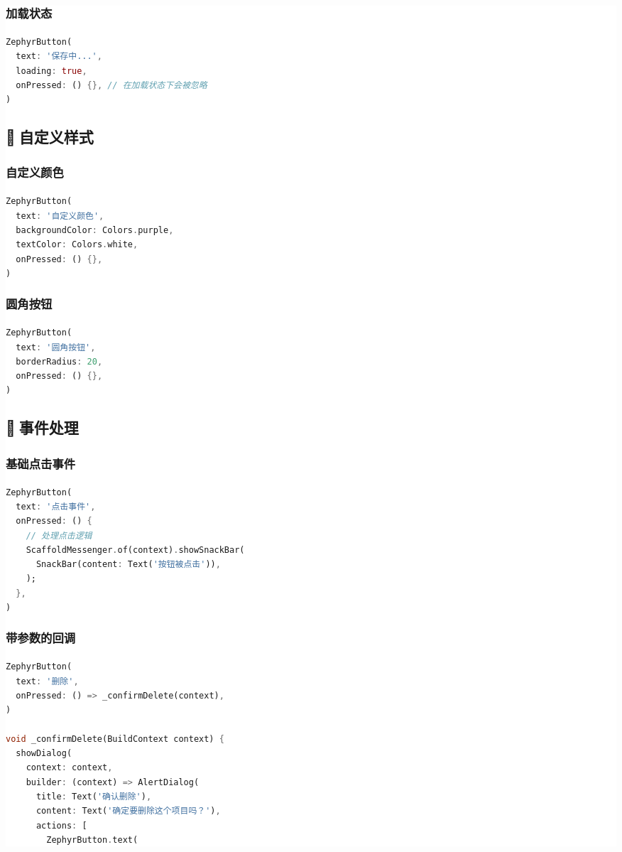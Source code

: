 ### 加载状态

```dart
ZephyrButton(
  text: '保存中...',
  loading: true,
  onPressed: () {}, // 在加载状态下会被忽略
)
```

## 🎨 自定义样式

### 自定义颜色

```dart
ZephyrButton(
  text: '自定义颜色',
  backgroundColor: Colors.purple,
  textColor: Colors.white,
  onPressed: () {},
)
```

### 圆角按钮

```dart
ZephyrButton(
  text: '圆角按钮',
  borderRadius: 20,
  onPressed: () {},
)
```

## 🔄 事件处理

### 基础点击事件

```dart
ZephyrButton(
  text: '点击事件',
  onPressed: () {
    // 处理点击逻辑
    ScaffoldMessenger.of(context).showSnackBar(
      SnackBar(content: Text('按钮被点击')),
    );
  },
)
```

### 带参数的回调

```dart
ZephyrButton(
  text: '删除',
  onPressed: () => _confirmDelete(context),
)

void _confirmDelete(BuildContext context) {
  showDialog(
    context: context,
    builder: (context) => AlertDialog(
      title: Text('确认删除'),
      content: Text('确定要删除这个项目吗？'),
      actions: [
        ZephyrButton.text(
```